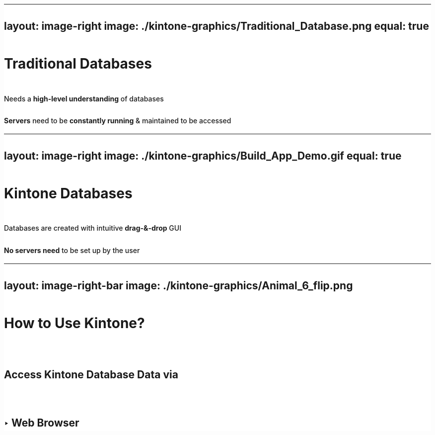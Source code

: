
---
layout: image-right
image: ./kintone-graphics/Traditional_Database.png
equal: true
---

# Traditional Databases <bx-sad/>

<br>

<div class="text-2xl" style="font-weight:500;user-select:text;line-height: 1.6;" >
  Needs a <strong>high-level understanding</strong> of databases
  <br><br>
  <strong>Servers</strong> need to be <strong>constantly running</strong> &amp; maintained to be accessed
</div>



---
layout: image-right
image: ./kintone-graphics/Build_App_Demo.gif
equal: true
---

# Kintone Databases <bx-happy />

<br>

<div class="text-2xl" style="font-weight:500;user-select:text;line-height: 1.6;" >
Databases are created with intuitive <strong>drag-&-drop</strong> GUI
<br><br>
<strong>No servers need</strong> to be set up by the user
</div>



---
layout: image-right-bar
image: ./kintone-graphics/Animal_6_flip.png
---

# How to Use Kintone? <mdi-school-outline/>

<br>

## Access Kintone Database Data via

<br>

## ‣ Web Browser <gg-browser/>
